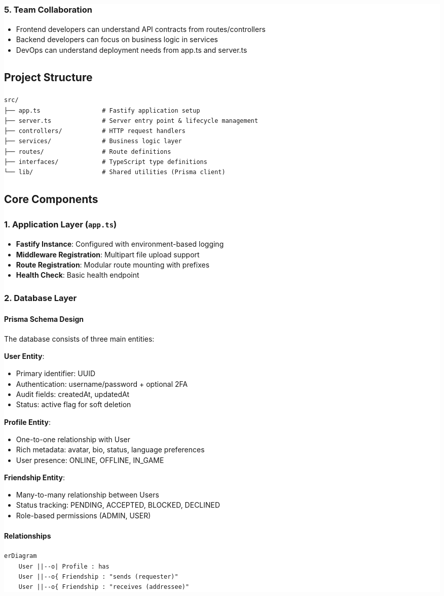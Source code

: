 ### 5. **Team Collaboration**
- Frontend developers can understand API contracts from routes/controllers
- Backend developers can focus on business logic in services
- DevOps can understand deployment needs from app.ts and server.ts

## Project Structure

```
src/
├── app.ts                 # Fastify application setup
├── server.ts              # Server entry point & lifecycle management
├── controllers/           # HTTP request handlers
├── services/              # Business logic layer
├── routes/                # Route definitions
├── interfaces/            # TypeScript type definitions
└── lib/                   # Shared utilities (Prisma client)
```

## Core Components

### 1. Application Layer (`app.ts`)

- **Fastify Instance**: Configured with environment-based logging
- **Middleware Registration**: Multipart file upload support
- **Route Registration**: Modular route mounting with prefixes
- **Health Check**: Basic health endpoint

### 2. Database Layer

#### Prisma Schema Design

The database consists of three main entities:

**User Entity**:
- Primary identifier: UUID
- Authentication: username/password + optional 2FA
- Audit fields: createdAt, updatedAt
- Status: active flag for soft deletion

**Profile Entity**:
- One-to-one relationship with User
- Rich metadata: avatar, bio, status, language preferences
- User presence: ONLINE, OFFLINE, IN_GAME

**Friendship Entity**:
- Many-to-many relationship between Users
- Status tracking: PENDING, ACCEPTED, BLOCKED, DECLINED
- Role-based permissions (ADMIN, USER)

#### Relationships

```mermaid
erDiagram
    User ||--o| Profile : has
    User ||--o{ Friendship : "sends (requester)"
    User ||--o{ Friendship : "receives (addressee)"
```
